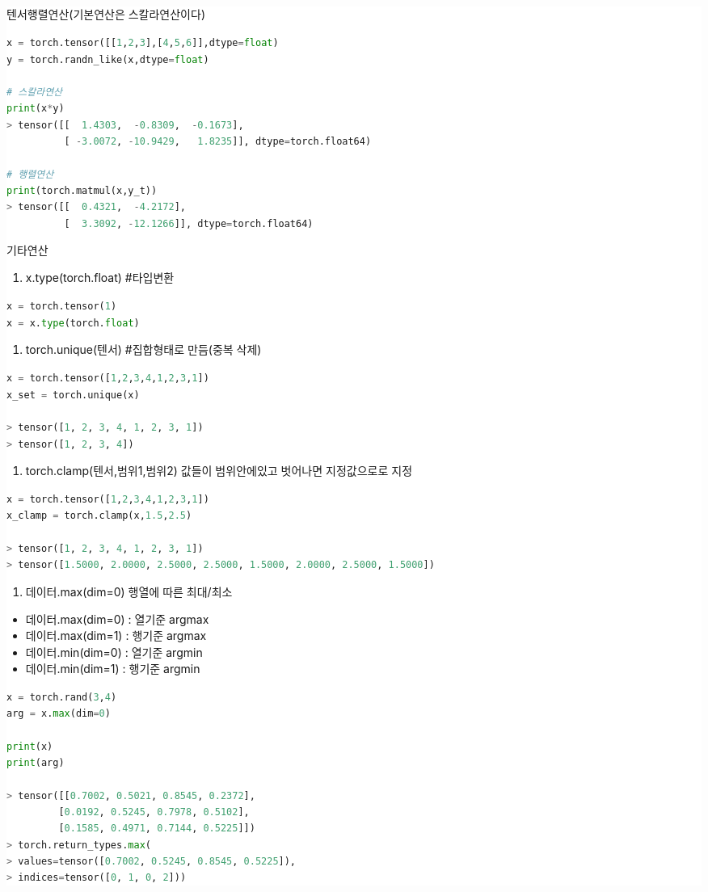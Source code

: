 텐서행렬연산(기본연산은 스칼라연산이다)

```python
x = torch.tensor([[1,2,3],[4,5,6]],dtype=float)
y = torch.randn_like(x,dtype=float)

# 스칼라연산
print(x*y)
> tensor([[  1.4303,  -0.8309,  -0.1673],
          [ -3.0072, -10.9429,   1.8235]], dtype=torch.float64)
        
# 행렬연산
print(torch.matmul(x,y_t))
> tensor([[  0.4321,  -4.2172],
          [  3.3092, -12.1266]], dtype=torch.float64)
```

기타연산

1. x.type(torch.float) #타입변환

```python
x = torch.tensor(1)
x = x.type(torch.float)
```

1. torch.unique(텐서) #집합형태로 만듬(중복 삭제)

```python
x = torch.tensor([1,2,3,4,1,2,3,1])
x_set = torch.unique(x)

> tensor([1, 2, 3, 4, 1, 2, 3, 1])
> tensor([1, 2, 3, 4])
```

1. torch.clamp(텐서,범위1,범위2) 
값들이 범위안에있고 벗어나면 지정값으로로 지정

```python
x = torch.tensor([1,2,3,4,1,2,3,1])
x_clamp = torch.clamp(x,1.5,2.5)

> tensor([1, 2, 3, 4, 1, 2, 3, 1])
> tensor([1.5000, 2.0000, 2.5000, 2.5000, 1.5000, 2.0000, 2.5000, 1.5000])
```

1. 데이터.max(dim=0) 행열에 따른 최대/최소
- 데이터.max(dim=0) : 열기준 argmax
- 데이터.max(dim=1) : 행기준 argmax
- 데이터.min(dim=0) : 열기준 argmin
- 데이터.min(dim=1) : 행기준 argmin

```python
x = torch.rand(3,4)
arg = x.max(dim=0)

print(x)
print(arg)

> tensor([[0.7002, 0.5021, 0.8545, 0.2372],
         [0.0192, 0.5245, 0.7978, 0.5102],
         [0.1585, 0.4971, 0.7144, 0.5225]])
> torch.return_types.max(
> values=tensor([0.7002, 0.5245, 0.8545, 0.5225]),
> indices=tensor([0, 1, 0, 2]))
```
